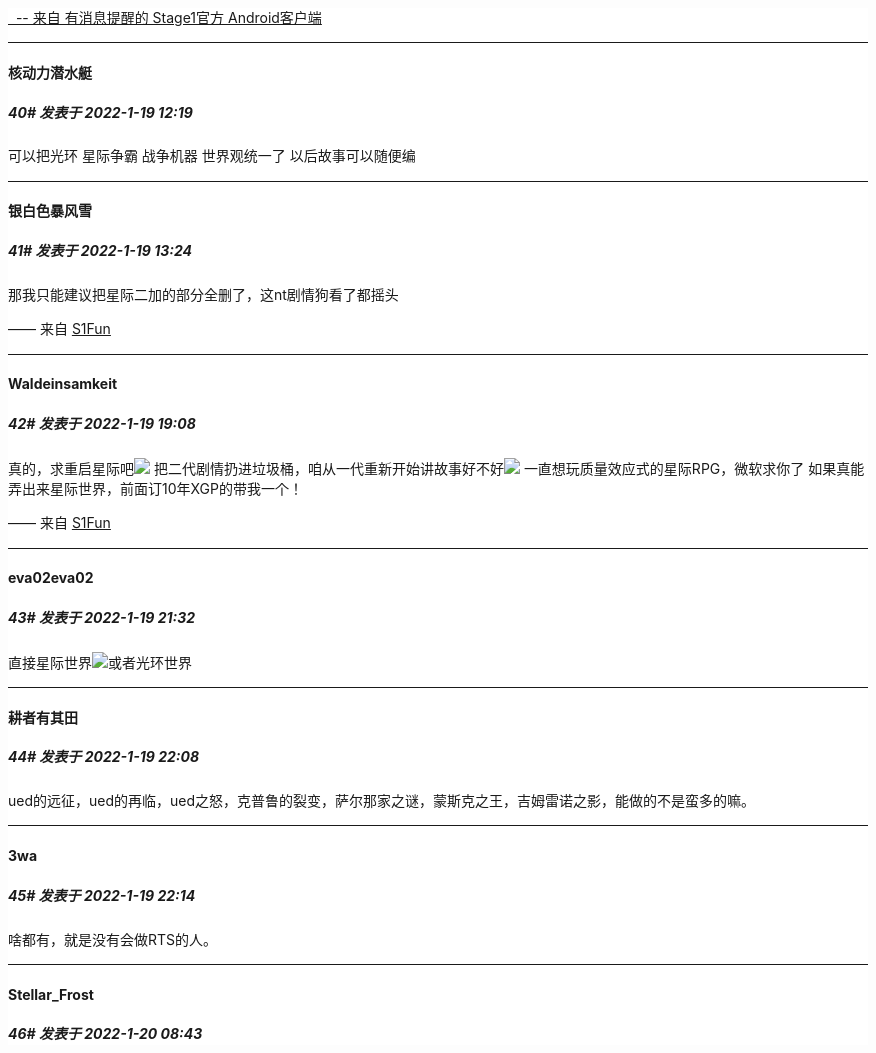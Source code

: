 [  -- 来自 有消息提醒的 Stage1官方 Android客户端](https://www.coolapk.com/apk/140634)

*****

####  核动力潜水艇  
##### 40#       发表于 2022-1-19 12:19

可以把光环 星际争霸 战争机器 世界观统一了 以后故事可以随便编 

*****

####  银白色暴风雪  
##### 41#       发表于 2022-1-19 13:24

那我只能建议把星际二加的部分全删了，这nt剧情狗看了都摇头

—— 来自 [S1Fun](https://s1fun.koalcat.com)

*****

####  Waldeinsamkeit  
##### 42#       发表于 2022-1-19 19:08

真的，求重启星际吧<img src="https://static.saraba1st.com/image/smiley/face2017/118.png" referrerpolicy="no-referrer">
把二代剧情扔进垃圾桶，咱从一代重新开始讲故事好不好<img src="https://static.saraba1st.com/image/smiley/face2017/118.png" referrerpolicy="no-referrer">
一直想玩质量效应式的星际RPG，微软求你了
如果真能弄出来星际世界，前面订10年XGP的带我一个！

—— 来自 [S1Fun](https://s1fun.koalcat.com)

*****

####  eva02eva02  
##### 43#       发表于 2022-1-19 21:32

直接星际世界<img src="https://static.saraba1st.com/image/smiley/face2017/049.png" referrerpolicy="no-referrer">或者光环世界

*****

####  耕者有其田  
##### 44#       发表于 2022-1-19 22:08

ued的远征，ued的再临，ued之怒，克普鲁的裂变，萨尔那家之谜，蒙斯克之王，吉姆雷诺之影，能做的不是蛮多的嘛。

*****

####  3wa  
##### 45#       发表于 2022-1-19 22:14

啥都有，就是没有会做RTS的人。

*****

####  Stellar_Frost  
##### 46#       发表于 2022-1-20 08:43
